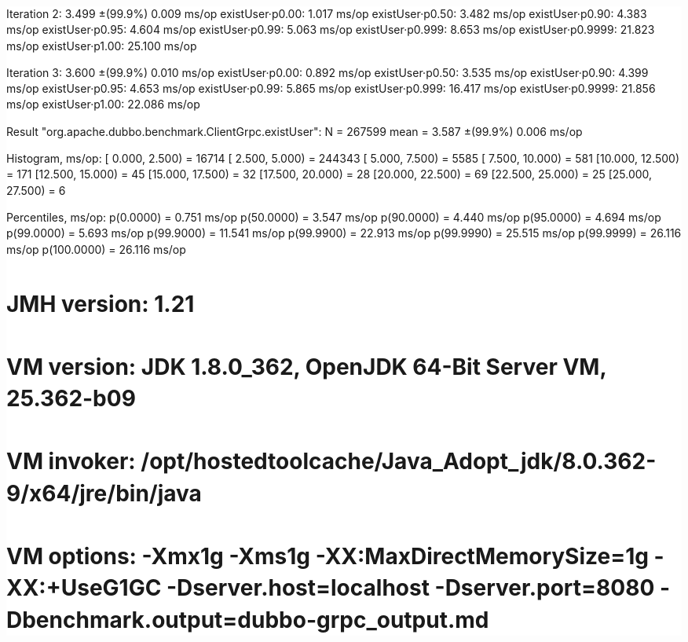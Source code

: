 Iteration   2: 3.499 ±(99.9%) 0.009 ms/op
                 existUser·p0.00:   1.017 ms/op
                 existUser·p0.50:   3.482 ms/op
                 existUser·p0.90:   4.383 ms/op
                 existUser·p0.95:   4.604 ms/op
                 existUser·p0.99:   5.063 ms/op
                 existUser·p0.999:  8.653 ms/op
                 existUser·p0.9999: 21.823 ms/op
                 existUser·p1.00:   25.100 ms/op

Iteration   3: 3.600 ±(99.9%) 0.010 ms/op
                 existUser·p0.00:   0.892 ms/op
                 existUser·p0.50:   3.535 ms/op
                 existUser·p0.90:   4.399 ms/op
                 existUser·p0.95:   4.653 ms/op
                 existUser·p0.99:   5.865 ms/op
                 existUser·p0.999:  16.417 ms/op
                 existUser·p0.9999: 21.856 ms/op
                 existUser·p1.00:   22.086 ms/op



Result "org.apache.dubbo.benchmark.ClientGrpc.existUser":
  N = 267599
  mean =      3.587 ±(99.9%) 0.006 ms/op

  Histogram, ms/op:
    [ 0.000,  2.500) = 16714 
    [ 2.500,  5.000) = 244343 
    [ 5.000,  7.500) = 5585 
    [ 7.500, 10.000) = 581 
    [10.000, 12.500) = 171 
    [12.500, 15.000) = 45 
    [15.000, 17.500) = 32 
    [17.500, 20.000) = 28 
    [20.000, 22.500) = 69 
    [22.500, 25.000) = 25 
    [25.000, 27.500) = 6 

  Percentiles, ms/op:
      p(0.0000) =      0.751 ms/op
     p(50.0000) =      3.547 ms/op
     p(90.0000) =      4.440 ms/op
     p(95.0000) =      4.694 ms/op
     p(99.0000) =      5.693 ms/op
     p(99.9000) =     11.541 ms/op
     p(99.9900) =     22.913 ms/op
     p(99.9990) =     25.515 ms/op
     p(99.9999) =     26.116 ms/op
    p(100.0000) =     26.116 ms/op


# JMH version: 1.21
# VM version: JDK 1.8.0_362, OpenJDK 64-Bit Server VM, 25.362-b09
# VM invoker: /opt/hostedtoolcache/Java_Adopt_jdk/8.0.362-9/x64/jre/bin/java
# VM options: -Xmx1g -Xms1g -XX:MaxDirectMemorySize=1g -XX:+UseG1GC -Dserver.host=localhost -Dserver.port=8080 -Dbenchmark.output=dubbo-grpc_output.md